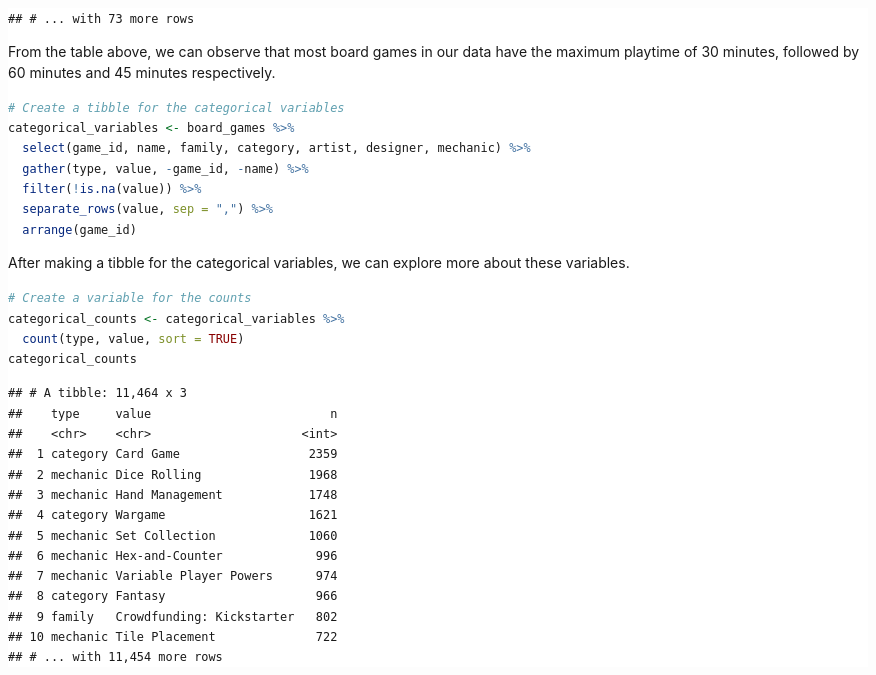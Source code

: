     ## # ... with 73 more rows

From the table above, we can observe that most board games in our data
have the maximum playtime of 30 minutes, followed by 60 minutes and 45
minutes respectively.

``` r
# Create a tibble for the categorical variables
categorical_variables <- board_games %>%
  select(game_id, name, family, category, artist, designer, mechanic) %>%
  gather(type, value, -game_id, -name) %>%
  filter(!is.na(value)) %>%
  separate_rows(value, sep = ",") %>%
  arrange(game_id)
```

After making a tibble for the categorical variables, we can explore more
about these variables.

``` r
# Create a variable for the counts
categorical_counts <- categorical_variables %>%
  count(type, value, sort = TRUE)
categorical_counts
```

    ## # A tibble: 11,464 x 3
    ##    type     value                         n
    ##    <chr>    <chr>                     <int>
    ##  1 category Card Game                  2359
    ##  2 mechanic Dice Rolling               1968
    ##  3 mechanic Hand Management            1748
    ##  4 category Wargame                    1621
    ##  5 mechanic Set Collection             1060
    ##  6 mechanic Hex-and-Counter             996
    ##  7 mechanic Variable Player Powers      974
    ##  8 category Fantasy                     966
    ##  9 family   Crowdfunding: Kickstarter   802
    ## 10 mechanic Tile Placement              722
    ## # ... with 11,454 more rows
